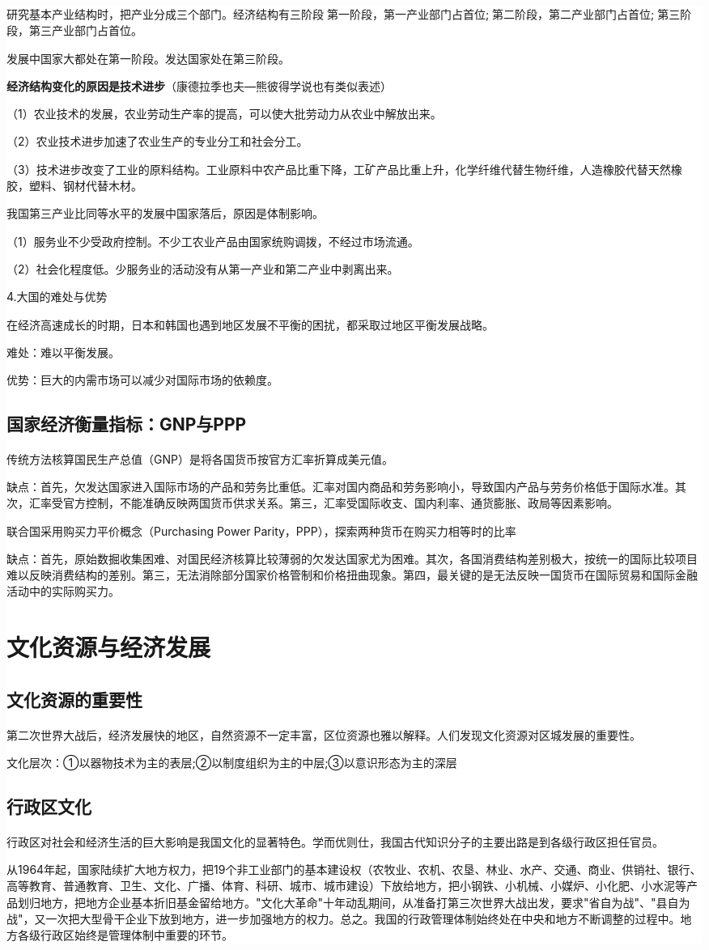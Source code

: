 研究基本产业结构时，把产业分成三个部门。经济结构有三阶段
第一阶段，第一产业部门占首位;
第二阶段，第二产业部门占首位;
第三阶段，第三产业部门占首位。

发展中国家大都处在第一阶段。发达国家处在第三阶段。

**经济结构变化的原因是技术进步**（康德拉季也夫—熊彼得学说也有类似表述）

（1）农业技术的发展，农业劳动生产率的提高，可以使大批劳动力从农业中解放出来。

（2）农业技术进步加速了农业生产的专业分工和社会分工。

（3）技术进步改变了工业的原料结构。工业原料中农产品比重下降，工矿产品比重上升，化学纤维代替生物纤维，人造橡胶代替天然橡胶，塑料、钢材代替木材。

我国第三产业比同等水平的发展中国家落后，原因是体制影响。

（1）服务业不少受政府控制。不少工农业产品由国家统购调拨，不经过市场流通。

（2）社会化程度低。少服务业的活动没有从第一产业和第二产业中剥离出来。

4.大国的难处与优势

在经济高速成长的时期，日本和韩国也遇到地区发展不平衡的困扰，都采取过地区平衡发展战略。

难处：难以平衡发展。

优势：巨大的内需市场可以减少对国际市场的依赖度。

## 国家经济衡量指标：GNP与PPP

传统方法核算国民生产总值（GNP）是将各国货币按官方汇率折算成美元值。

缺点：首先，欠发达国家进入国际市场的产品和劳务比重低。汇率对国内商品和劳务影响小，导致国内产品与劳务价格低于国际水准。其次，汇率受官方控制，不能准确反映两国货币供求关系。第三，汇率受国际收支、国内利率、通货膨胀、政局等因素影响。

联合国采用购买力平价概念（Purchasing Power Parity，PPP），探索两种货币在购买力相等时的比率

缺点：首先，原始数掘收集困难、对国民经济核算比较薄弱的欠发达国家尤为困难。其次，各国消费结构差别极大，按统一的国际比较项目难以反映消费结构的差别。第三，无法消除部分国家价格管制和价格扭曲现象。第四，最关键的是无法反映一国货币在国际贸易和国际金融活动中的实际购买力。

# 文化资源与经济发展

## 文化资源的重要性

第二次世界大战后，经济发展快的地区，自然资源不一定丰富，区位资源也雅以解释。人们发现文化资源对区城发展的重要性。

文化层次：①以器物技术为主的表层;②以制度组织为主的中层;③以意识形态为主的深层

## 行政区文化

行政区对社会和经济生活的巨大影响是我国文化的显著特色。学而优则仕，我国古代知识分子的主要出路是到各级行政区担任官员。

从1964年起，国家陆续扩大地方权力，把19个非工业部门的基本建设权（农牧业、农机、农垦、林业、水产、交通、商业、供销社、银行、高等教育、普通教育、卫生、文化、广播、体育、科研、城市、城市建设）下放给地方，把小钢铁、小机械、小媒炉、小化肥、小水泥等产品划归地方，把地方企业基本折旧基金留给地方。"文化大革命"十年动乱期间，从准备打第三次世界大战出发，要求"省自为战"、"县自为战"，又一次把大型骨干企业下放到地方，进一步加强地方的权力。总之。我国的行政管理体制始终处在中央和地方不断调整的过程中。地方各级行政区始终是管理体制中重要的环节。
